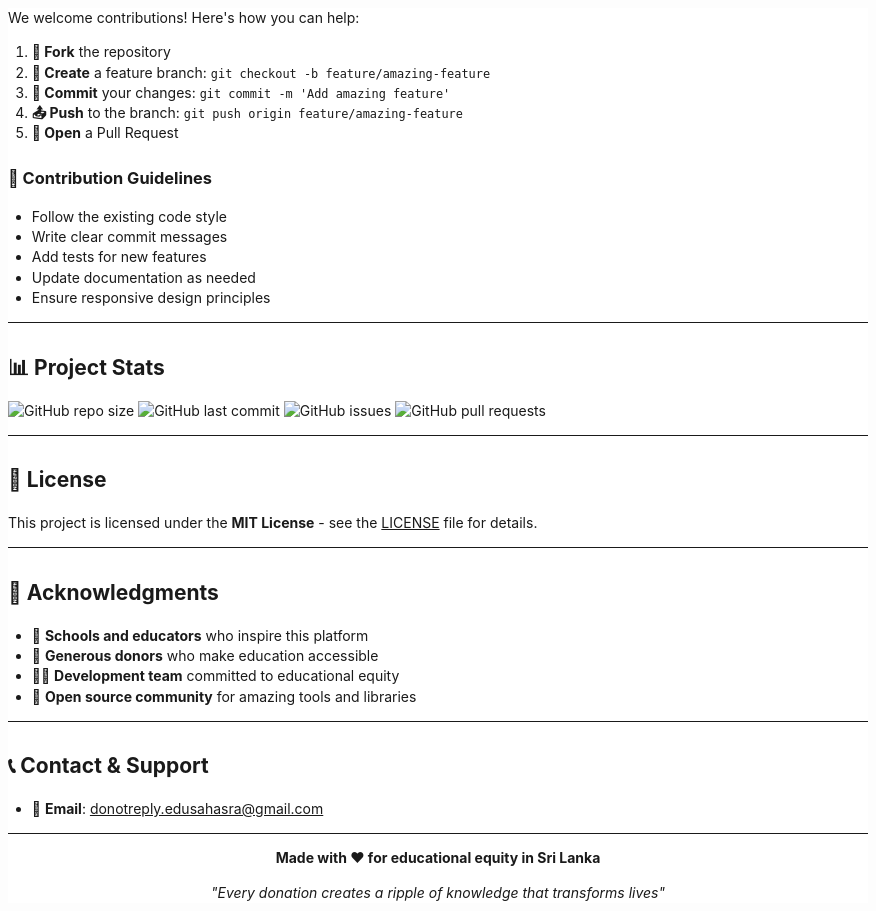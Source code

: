 We welcome contributions! Here's how you can help:

1. **🍴 Fork** the repository
2. **🌟 Create** a feature branch: `git checkout -b feature/amazing-feature`
3. **💾 Commit** your changes: `git commit -m 'Add amazing feature'`
4. **📤 Push** to the branch: `git push origin feature/amazing-feature`
5. **🔄 Open** a Pull Request

### 📝 Contribution Guidelines
- Follow the existing code style
- Write clear commit messages
- Add tests for new features
- Update documentation as needed
- Ensure responsive design principles

---

## 📊 Project Stats

![GitHub repo size](https://img.shields.io/github/repo-size/kisarasandes1122/Edusahasra)
![GitHub last commit](https://img.shields.io/github/last-commit/kisarasandes1122/Edusahasra)
![GitHub issues](https://img.shields.io/github/issues/kisarasandes1122/Edusahasra)
![GitHub pull requests](https://img.shields.io/github/issues-pr/kisarasandes1122/Edusahasra)

---

## 📄 License

This project is licensed under the **MIT License** - see the [LICENSE](LICENSE) file for details.

---

## 🙏 Acknowledgments

- 🏫 **Schools and educators** who inspire this platform
- 💝 **Generous donors** who make education accessible
- 👨‍💻 **Development team** committed to educational equity
- 🌟 **Open source community** for amazing tools and libraries

---

## 📞 Contact & Support

- 📧 **Email**: donotreply.edusahasra@gmail.com

---

<div align="center">
  <p><strong>Made with ❤️ for educational equity in Sri Lanka</strong></p>
  <p><em>"Every donation creates a ripple of knowledge that transforms lives"</em></p>
</div>

